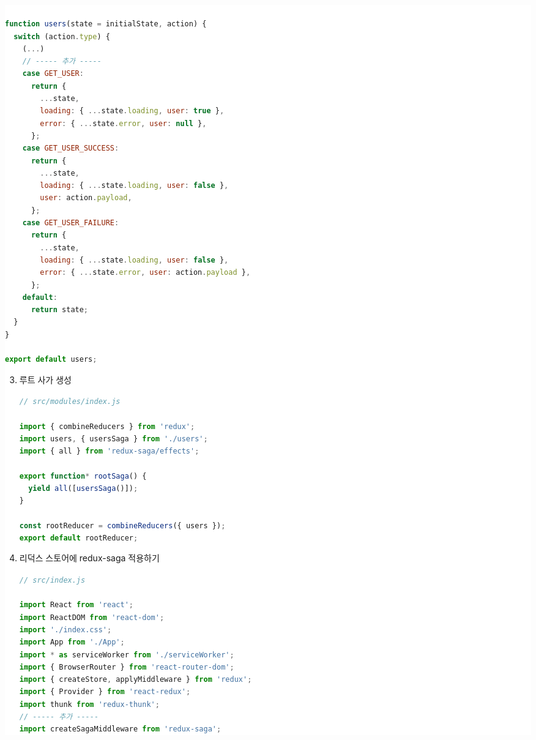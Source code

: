    ```javascript

   function users(state = initialState, action) {
     switch (action.type) {
       (...)
       // ----- 추가 -----
       case GET_USER:
         return {
           ...state,
           loading: { ...state.loading, user: true },
           error: { ...state.error, user: null },
         };
       case GET_USER_SUCCESS:
         return {
           ...state,
           loading: { ...state.loading, user: false },
           user: action.payload,
         };
       case GET_USER_FAILURE:
         return {
           ...state,
           loading: { ...state.loading, user: false },
           error: { ...state.error, user: action.payload },
         };
       default:
         return state;
     }
   }

   export default users;

   ```

3. 루트 사가 생성

   ```javascript
   // src/modules/index.js

   import { combineReducers } from 'redux';
   import users, { usersSaga } from './users';
   import { all } from 'redux-saga/effects';

   export function* rootSaga() {
     yield all([usersSaga()]);
   }

   const rootReducer = combineReducers({ users });
   export default rootReducer;
   ```

4) 리덕스 스토어에 redux-saga 적용하기

   ```javascript
   // src/index.js

   import React from 'react';
   import ReactDOM from 'react-dom';
   import './index.css';
   import App from './App';
   import * as serviceWorker from './serviceWorker';
   import { BrowserRouter } from 'react-router-dom';
   import { createStore, applyMiddleware } from 'redux';
   import { Provider } from 'react-redux';
   import thunk from 'redux-thunk';
   // ----- 추가 -----
   import createSagaMiddleware from 'redux-saga';
   ```